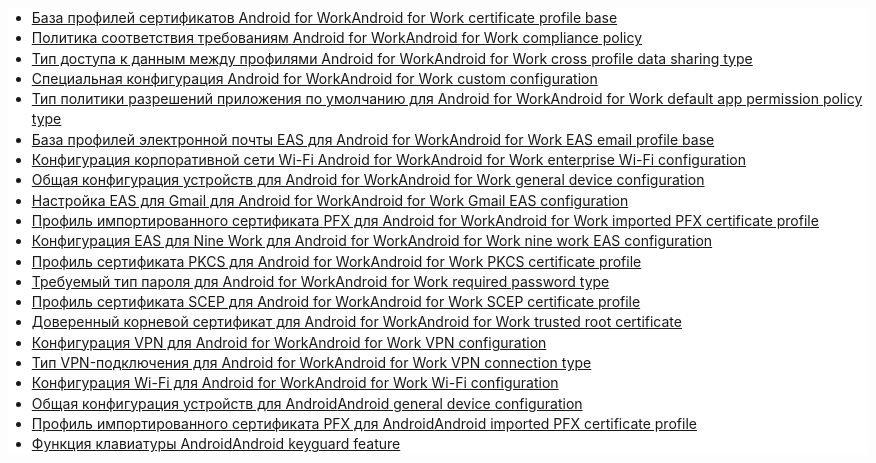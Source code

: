 - [<span data-ttu-id="e8f27-156">База профилей сертификатов Android for Work</span><span class="sxs-lookup"><span data-stu-id="e8f27-156">Android for Work certificate profile base</span></span>](intune-deviceconfig-androidforworkcertificateprofilebase.md)
- [<span data-ttu-id="e8f27-157">Политика соответствия требованиям Android for Work</span><span class="sxs-lookup"><span data-stu-id="e8f27-157">Android for Work compliance policy</span></span>](intune-deviceconfig-androidforworkcompliancepolicy.md)
- [<span data-ttu-id="e8f27-158">Тип доступа к данным между профилями Android for Work</span><span class="sxs-lookup"><span data-stu-id="e8f27-158">Android for Work cross profile data sharing type</span></span>](intune-deviceconfig-androidforworkcrossprofiledatasharingtype.md)
- [<span data-ttu-id="e8f27-159">Специальная конфигурация Android for Work</span><span class="sxs-lookup"><span data-stu-id="e8f27-159">Android for Work custom configuration</span></span>](intune-deviceconfig-androidforworkcustomconfiguration.md)
- [<span data-ttu-id="e8f27-160">Тип политики разрешений приложения по умолчанию для Android for Work</span><span class="sxs-lookup"><span data-stu-id="e8f27-160">Android for Work default app permission policy type</span></span>](intune-deviceconfig-androidforworkdefaultapppermissionpolicytype.md)
- [<span data-ttu-id="e8f27-161">База профилей электронной почты EAS для Android for Work</span><span class="sxs-lookup"><span data-stu-id="e8f27-161">Android for Work EAS email profile base</span></span>](intune-deviceconfig-androidforworkeasemailprofilebase.md)
- [<span data-ttu-id="e8f27-162">Конфигурация корпоративной сети Wi-Fi Android for Work</span><span class="sxs-lookup"><span data-stu-id="e8f27-162">Android for Work enterprise Wi-Fi configuration</span></span>](intune-deviceconfig-androidforworkenterprisewificonfiguration.md)
- [<span data-ttu-id="e8f27-163">Общая конфигурация устройств для Android for Work</span><span class="sxs-lookup"><span data-stu-id="e8f27-163">Android for Work general device configuration</span></span>](intune-deviceconfig-androidforworkgeneraldeviceconfiguration.md)
- [<span data-ttu-id="e8f27-164">Настройка EAS для Gmail для Android for Work</span><span class="sxs-lookup"><span data-stu-id="e8f27-164">Android for Work Gmail EAS configuration</span></span>](intune-deviceconfig-androidforworkgmaileasconfiguration.md)
- [<span data-ttu-id="e8f27-165">Профиль импортированного сертификата PFX для Android for Work</span><span class="sxs-lookup"><span data-stu-id="e8f27-165">Android for Work imported PFX certificate profile</span></span>](intune-deviceconfig-androidforworkimportedpfxcertificateprofile.md)
- [<span data-ttu-id="e8f27-166">Конфигурация EAS для Nine Work для Android for Work</span><span class="sxs-lookup"><span data-stu-id="e8f27-166">Android for Work nine work EAS configuration</span></span>](intune-deviceconfig-androidforworknineworkeasconfiguration.md)
- [<span data-ttu-id="e8f27-167">Профиль сертификата PKCS для Android for Work</span><span class="sxs-lookup"><span data-stu-id="e8f27-167">Android for Work PKCS certificate profile</span></span>](intune-deviceconfig-androidforworkpkcscertificateprofile.md)
- [<span data-ttu-id="e8f27-168">Требуемый тип пароля для Android for Work</span><span class="sxs-lookup"><span data-stu-id="e8f27-168">Android for Work required password type</span></span>](intune-deviceconfig-androidforworkrequiredpasswordtype.md)
- [<span data-ttu-id="e8f27-169">Профиль сертификата SCEP для Android for Work</span><span class="sxs-lookup"><span data-stu-id="e8f27-169">Android for Work SCEP certificate profile</span></span>](intune-deviceconfig-androidforworkscepcertificateprofile.md)
- [<span data-ttu-id="e8f27-170">Доверенный корневой сертификат для Android for Work</span><span class="sxs-lookup"><span data-stu-id="e8f27-170">Android for Work trusted root certificate</span></span>](intune-deviceconfig-androidforworktrustedrootcertificate.md)
- [<span data-ttu-id="e8f27-171">Конфигурация VPN для Android for Work</span><span class="sxs-lookup"><span data-stu-id="e8f27-171">Android for Work VPN configuration</span></span>](intune-deviceconfig-androidforworkvpnconfiguration.md)
- [<span data-ttu-id="e8f27-172">Тип VPN-подключения для Android for Work</span><span class="sxs-lookup"><span data-stu-id="e8f27-172">Android for Work VPN connection type</span></span>](intune-deviceconfig-androidforworkvpnconnectiontype.md)
- [<span data-ttu-id="e8f27-173">Конфигурация Wi-Fi для Android for Work</span><span class="sxs-lookup"><span data-stu-id="e8f27-173">Android for Work Wi-Fi configuration</span></span>](intune-deviceconfig-androidforworkwificonfiguration.md)
- [<span data-ttu-id="e8f27-174">Общая конфигурация устройств для Android</span><span class="sxs-lookup"><span data-stu-id="e8f27-174">Android general device configuration</span></span>](intune-deviceconfig-androidgeneraldeviceconfiguration.md)
- [<span data-ttu-id="e8f27-175">Профиль импортированного сертификата PFX для Android</span><span class="sxs-lookup"><span data-stu-id="e8f27-175">Android imported PFX certificate profile</span></span>](intune-deviceconfig-androidimportedpfxcertificateprofile.md)
- [<span data-ttu-id="e8f27-176">Функция клавиатуры Android</span><span class="sxs-lookup"><span data-stu-id="e8f27-176">Android keyguard feature</span></span>](intune-deviceconfig-androidkeyguardfeature.md)